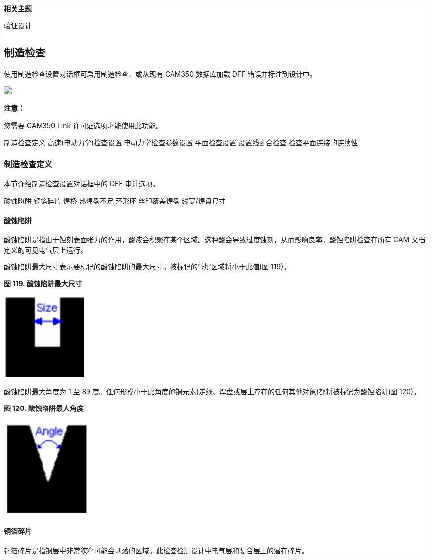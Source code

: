 **相关主题**

验证设计

## 制造检查
使用制造检查设置对话框可启用制造检查，或从现有 CAM350 数据库加载 DFF 错误并标注到设计中。

![](/layout/guide/39/_page_33_Picture_3.jpeg)

**注意：**

您需要 CAM350 Link 许可证选项才能使用此功能。

制造检查定义 高速(电动力学)检查设置 电动力学检查参数设置 平面检查设置 设置线键合检查 检查平面连接的连续性

### 制造检查定义
本节介绍制造检查设置对话框中的 DFF 审计选项。

酸蚀陷阱 铜箔碎片 焊桥 热焊盘不足 环形环 丝印覆盖焊盘 线宽/焊盘尺寸

#### 酸蚀陷阱
酸蚀陷阱是指由于蚀刻表面张力的作用，酸液会积聚在某个区域。这种酸会导致过度蚀刻，从而影响良率。酸蚀陷阱检查在所有 CAM 文档定义的可见电气层上运行。

<span id="page-34-3"></span>酸蚀陷阱最大尺寸表示要标记的酸蚀陷阱的最大尺寸。被标记的"池"区域将小于此值(图 119)。

**图 119. 酸蚀陷阱最大尺寸**

![](/layout/guide/39/_page_34_Picture_8.jpeg)

<span id="page-34-4"></span>酸蚀陷阱最大角度为 1 至 89 度。任何形成小于此角度的铜元素(走线、焊盘或层上存在的任何其他对象)都将被标记为酸蚀陷阱(图 120)。

**图 120. 酸蚀陷阱最大角度**

![](/layout/guide/39/_page_34_Picture_11.jpeg)

#### 铜箔碎片
铜箔碎片是指铜层中非常狭窄可能会剥落的区域。此检查检测设计中电气层和复合层上的潜在碎片。
